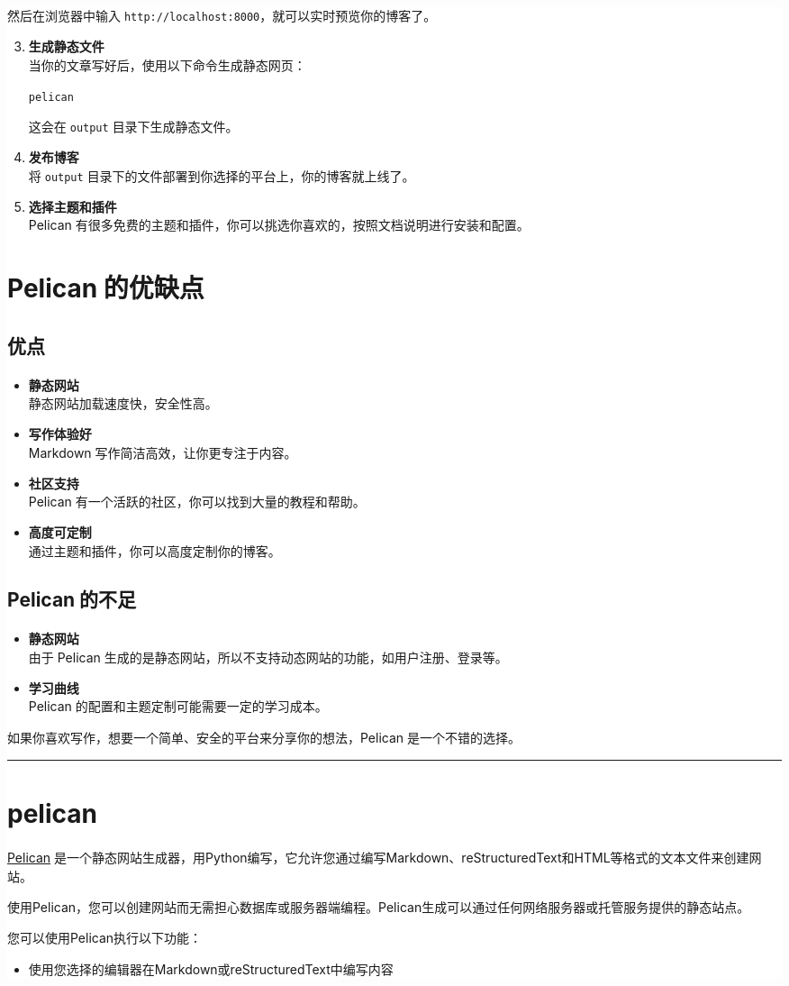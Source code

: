    然后在浏览器中输入 `http://localhost:8000`，就可以实时预览你的博客了。

3. **生成静态文件**  
   当你的文章写好后，使用以下命令生成静态网页：
   
   ```shell
   pelican
   ```
   
   这会在 `output` 目录下生成静态文件。

4. **发布博客**  
   将 `output` 目录下的文件部署到你选择的平台上，你的博客就上线了。

5. **选择主题和插件**  
   Pelican 有很多免费的主题和插件，你可以挑选你喜欢的，按照文档说明进行安装和配置。

# Pelican 的优缺点

## 优点

- **静态网站**  
   静态网站加载速度快，安全性高。

- **写作体验好**  
   Markdown 写作简洁高效，让你更专注于内容。

- **社区支持**  
   Pelican 有一个活跃的社区，你可以找到大量的教程和帮助。

- **高度可定制**  
   通过主题和插件，你可以高度定制你的博客。

## Pelican 的不足

- **静态网站**  
   由于 Pelican 生成的是静态网站，所以不支持动态网站的功能，如用户注册、登录等。

- **学习曲线**  
   Pelican 的配置和主题定制可能需要一定的学习成本。

如果你喜欢写作，想要一个简单、安全的平台来分享你的想法，Pelican 是一个不错的选择。

---------------------------------------------------------------------------------------------------------------------------------------

# pelican

[Pelican](https://github.com/getpelican/pelican)  是一个静态网站生成器，用Python编写，它允许您通过编写Markdown、reStructuredText和HTML等格式的文本文件来创建网站。

使用Pelican，您可以创建网站而无需担心数据库或服务器端编程。Pelican生成可以通过任何网络服务器或托管服务提供的静态站点。

您可以使用Pelican执行以下功能：

- 使用您选择的编辑器在Markdown或reStructuredText中编写内容
